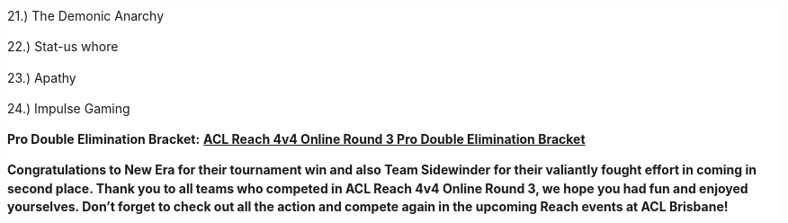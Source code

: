 
21.) The Demonic Anarchy


22.) Stat-us whore


23.) Apathy


24.) Impulse Gaming 






**Pro Double Elimination Bracket:** 
[**ACL Reach 4v4 Online Round 3 Pro Double Elimination Bracket**](http://challonge.com/aclr4v4or3pde)





**Congratulations to New Era for their tournament win and also Team Sidewinder for their valiantly fought effort in coming in second place. Thank you to all teams who competed in ACL Reach 4v4 Online Round 3, we hope you had fun and enjoyed yourselves. Don’t forget to check out all the action and compete again in the upcoming Reach events at ACL Brisbane!**